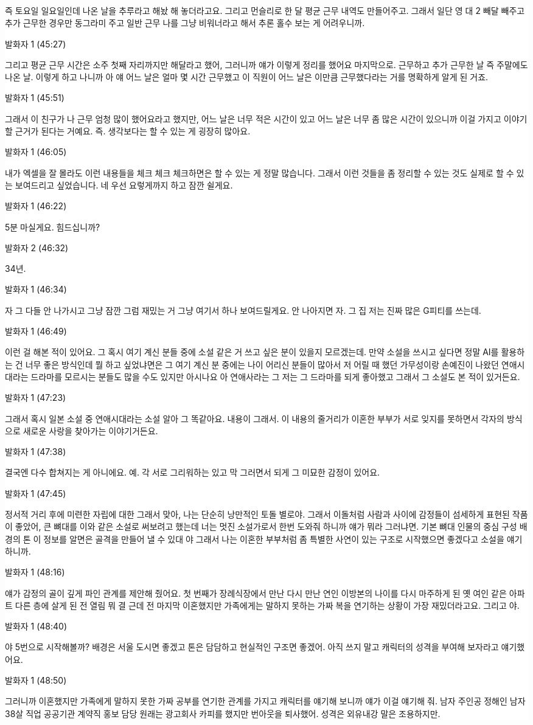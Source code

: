 즉 토요일 일요일인데 나온 날을 추루라고 해놨 해 놓더라고요. 그리고 먼슬리로 한 달 평균 근무 내역도 만들어주고. 그래서 일단 영 대 2 빼달 빼주고 추가 근무한 경우만 동그라미 주고 일반 근무 나를 그냥 비워너라고 해서 추론 홀수 보는 게 어려우니까.

발화자 1  (45:27)

그리고 평균 근무 시간은 소주 첫째 자리까지만 해달라고 했어, 그러니까 얘가 이렇게 정리를 했어요 마지막으로. 근무하고 추가 근무한 날 즉 주말에도 나온 날. 이렇게 하고 나니까 아 얘 어느 날은 얼마 몇 시간 근무했고 이 직원이 어느 날은 이만큼 근무했다라는 거를 명확하게 알게 된 거죠.

발화자 1  (45:51)

그래서 이 친구가 나 근무 엄청 많이 했어요라고 했지만, 어느 날은 너무 적은 시간이 있고 어느 날은 너무 좀 많은 시간이 있으니까 이걸 가지고 이야기할 근거가 된다는 거예요. 즉. 생각보다는 할 수 있는 게 굉장히 많아요.

발화자 1  (46:05)

내가 엑셀을 잘 몰라도 이런 내용들을 체크 체크 체크하면은 할 수 있는 게 정말 많습니다. 그래서 이런 것들을 좀 정리할 수 있는 것도 실제로 할 수 있는 보여드리고 싶었습니다. 네 우선 요렇게까지 하고 잠깐 쉴게요.

발화자 1  (46:22)

5분 마실게요. 힘드십니까?

발화자 2  (46:32)

34년.

발화자 1  (46:34)

자 그 다들 안 나가시고 그냥 잠깐 그럼 재밌는 거 그냥 여기서 하나 보여드릴게요. 안 나아지면 자. 그 집 저는 진짜 많은 G피티를 쓰는데.

발화자 1  (46:49)

이런 걸 해본 적이 있어요. 그 혹시 여기 계신 분들 중에 소설 같은 거 쓰고 싶은 분이 있을지 모르겠는데. 만약 소설을 쓰시고 싶다면 정말 AI를 활용하는 건 너무 좋은 방식인데 뭘 하고 싶었냐면은 그 여기 계신 분 중에는 나이 어리신 분들이 많아서 저 어릴 때 했던 가무성이랑 손예진이 나왔던 연애시대라는 드라마를 모르시는 분들도 많을 수도 있지만 아시나요 아 연애사라는 그 저는 그 드라마를 되게 좋아했고 그래서 그 소설도 본 적이 있거든요.

발화자 1  (47:23)

그래서 혹시 일본 소설 중 연애시대라는 소설 알아 그 똑같아요. 내용이 그래서. 이 내용의 줄거리가 이혼한 부부가 서로 잊지를 못하면서 각자의 방식으로 새로운 사랑을 찾아가는 이야기거든요.

발화자 1  (47:38)

결국엔 다수 합쳐지는 게 아니에요. 예. 각 서로 그리워하는 있고 막 그러면서 되게 그 미묘한 감정이 있어요.

발화자 1  (47:45)

정서적 거리 후에 미련한 자립에 대한 그래서 맞아, 나는 단순히 낭만적인 토돌 별로야. 그래서 이돌처럼 사람과 사이에 감정들이 섬세하게 표현된 작품이 좋았어, 큰 뼈대를 이와 같은 소설로 써보려고 했는데 너는 멋진 소설가로서 한번 도와줘 하니까 얘가 뭐라 그러냐면. 기본 뼈대 인물의 중심 구성 배경의 톤 이 정보를 알면은 골격을 만들어 낼 수 있대 야 그래서 나는 이혼한 부부처럼 좀 특별한 사연이 있는 구조로 시작했으면 좋겠다고 소설을 얘기하니까.

발화자 1  (48:16)

얘가 감정의 골이 깊게 파인 관계를 제안해 줬어요. 첫 번째가 장례식장에서 만난 다시 만난 연인 이방본의 나이를 다시 마주하게 된 옛 여인 같은 아파트 다른 층에 살게 된 전 열림 뭐 결 근데 전 마지막 이혼했지만 가족에게는 말하지 못하는 가짜 복을 연기하는 상황이 가장 재밌더라고요. 그리고 야.

발화자 1  (48:40)

야 5번으로 시작해볼까? 배경은 서울 도시면 좋겠고 톤은 담담하고 현실적인 구조면 좋겠어. 아직 쓰지 말고 캐릭터의 성격을 부여해 보자라고 얘기했어요.

발화자 1  (48:50)

그러니까 이혼했지만 가족에게 말하지 못한 가짜 공부를 연기한 관계를 가지고 캐릭터를 얘기해 보니까 얘가 이걸 얘기해 줘. 남자 주인공 정해인 남자 38살 직업 공공기관 계약직 홍보 담당 원래는 광고회사 카피를 했지만 번아웃을 퇴사했어. 성격은 외유내강 말은 조용하지만.
